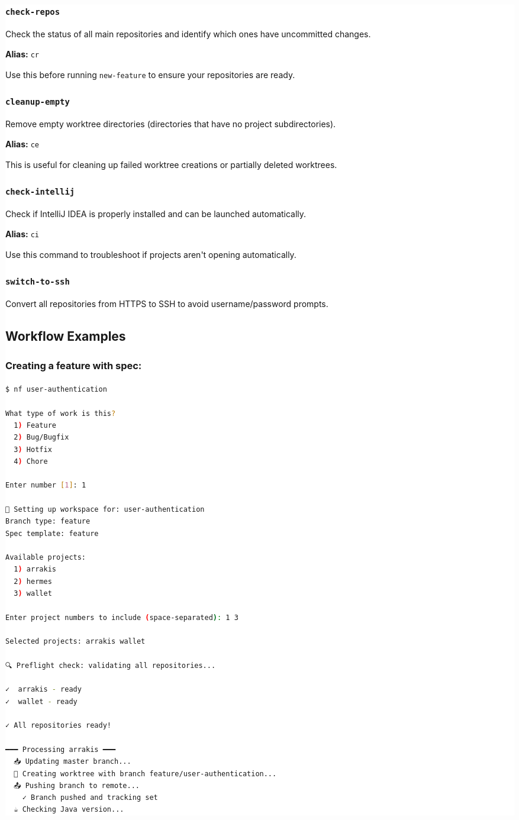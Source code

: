 ### `check-repos`
Check the status of all main repositories and identify which ones have uncommitted changes.

**Alias:** `cr`

Use this before running `new-feature` to ensure your repositories are ready.

### `cleanup-empty`
Remove empty worktree directories (directories that have no project subdirectories).

**Alias:** `ce`

This is useful for cleaning up failed worktree creations or partially deleted worktrees.

### `check-intellij`
Check if IntelliJ IDEA is properly installed and can be launched automatically.

**Alias:** `ci`

Use this command to troubleshoot if projects aren't opening automatically.

### `switch-to-ssh`
Convert all repositories from HTTPS to SSH to avoid username/password prompts.

## Workflow Examples

### Creating a feature with spec:
```bash
$ nf user-authentication

What type of work is this?
  1) Feature
  2) Bug/Bugfix
  3) Hotfix
  4) Chore

Enter number [1]: 1

🚀 Setting up workspace for: user-authentication
Branch type: feature
Spec template: feature

Available projects:
  1) arrakis
  2) hermes
  3) wallet

Enter project numbers to include (space-separated): 1 3

Selected projects: arrakis wallet

🔍 Preflight check: validating all repositories...

✓  arrakis - ready
✓  wallet - ready

✓ All repositories ready!

━━━ Processing arrakis ━━━
  📥 Updating master branch...
  🌳 Creating worktree with branch feature/user-authentication...
  📤 Pushing branch to remote...
    ✓ Branch pushed and tracking set
  ☕ Checking Java version...
```